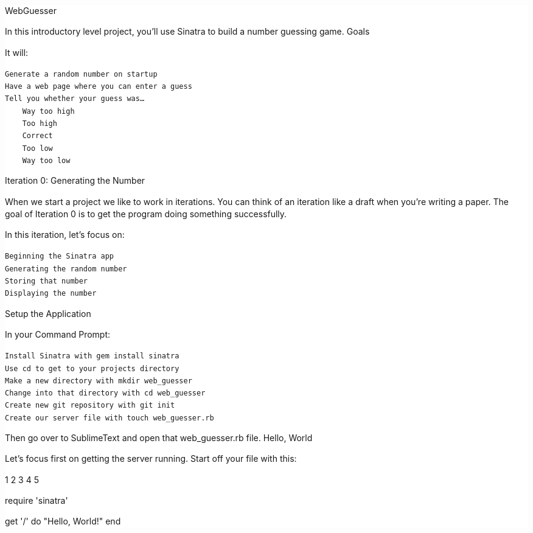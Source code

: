 
WebGuesser

In this introductory level project, you’ll use Sinatra to build a number guessing game.
Goals

It will:

    Generate a random number on startup
    Have a web page where you can enter a guess
    Tell you whether your guess was…
        Way too high
        Too high
        Correct
        Too low
        Way too low

Iteration 0: Generating the Number

When we start a project we like to work in iterations. You can think of an iteration like a draft when you’re writing a paper. The goal of Iteration 0 is to get the program doing something successfully.

In this iteration, let’s focus on:

    Beginning the Sinatra app
    Generating the random number
    Storing that number
    Displaying the number

Setup the Application

In your Command Prompt:

    Install Sinatra with gem install sinatra
    Use cd to get to your projects directory
    Make a new directory with mkdir web_guesser
    Change into that directory with cd web_guesser
    Create new git repository with git init
    Create our server file with touch web_guesser.rb

Then go over to SublimeText and open that web_guesser.rb file.
Hello, World

Let’s focus first on getting the server running. Start off your file with this:

1
2
3
4
5

	

require 'sinatra'

get '/' do
  "Hello, World!"
end

